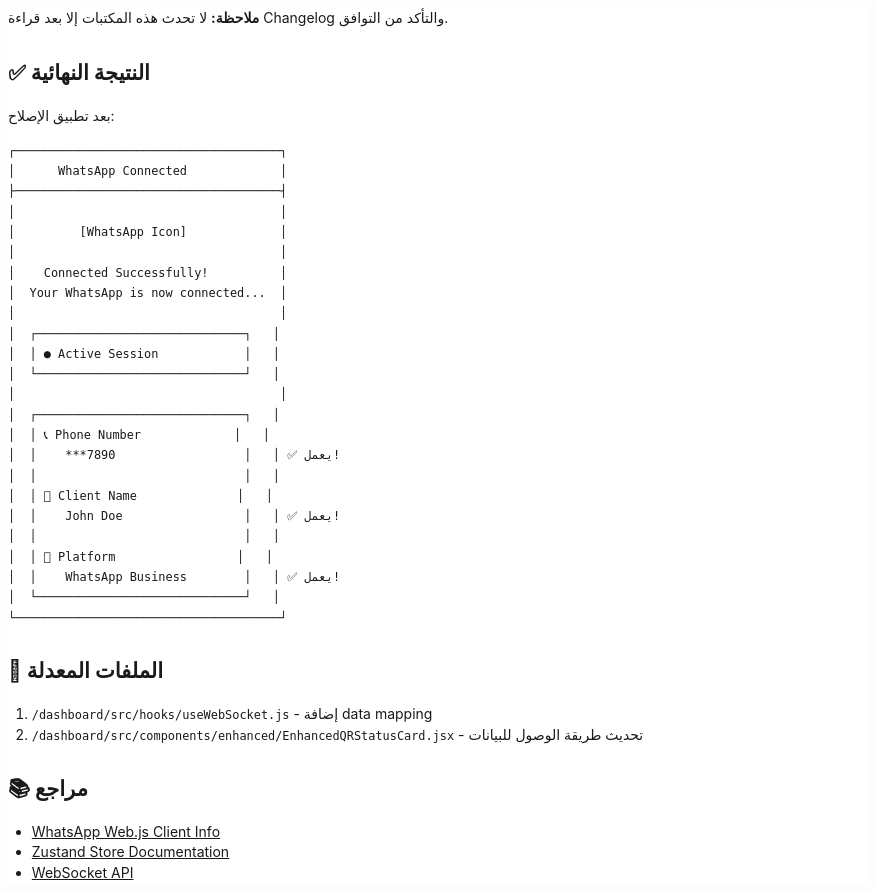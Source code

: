 **ملاحظة:** لا تحدث هذه المكتبات إلا بعد قراءة Changelog والتأكد من التوافق.

## ✅ النتيجة النهائية

بعد تطبيق الإصلاح:

```
┌─────────────────────────────────────┐
│      WhatsApp Connected             │
├─────────────────────────────────────┤
│                                     │
│         [WhatsApp Icon]             │
│                                     │
│    Connected Successfully!          │
│  Your WhatsApp is now connected...  │
│                                     │
│  ┌─────────────────────────────┐   │
│  │ ● Active Session            │   │
│  └─────────────────────────────┘   │
│                                     │
│  ┌─────────────────────────────┐   │
│  │ 📞 Phone Number             │   │
│  │    ***7890                  │   │ ✅ يعمل!
│  │                             │   │
│  │ 👤 Client Name              │   │
│  │    John Doe                 │   │ ✅ يعمل!
│  │                             │   │
│  │ 📱 Platform                 │   │
│  │    WhatsApp Business        │   │ ✅ يعمل!
│  └─────────────────────────────┘   │
└─────────────────────────────────────┘
```

## 🔗 الملفات المعدلة

1. `/dashboard/src/hooks/useWebSocket.js` - إضافة data mapping
2. `/dashboard/src/components/enhanced/EnhancedQRStatusCard.jsx` - تحديث طريقة الوصول للبيانات

## 📚 مراجع

- [WhatsApp Web.js Client Info](https://wwebjs.dev/guide/creating-your-bot/client-info.html)
- [Zustand Store Documentation](https://zustand-demo.pmnd.rs/)
- [WebSocket API](https://developer.mozilla.org/en-US/docs/Web/API/WebSocket)
